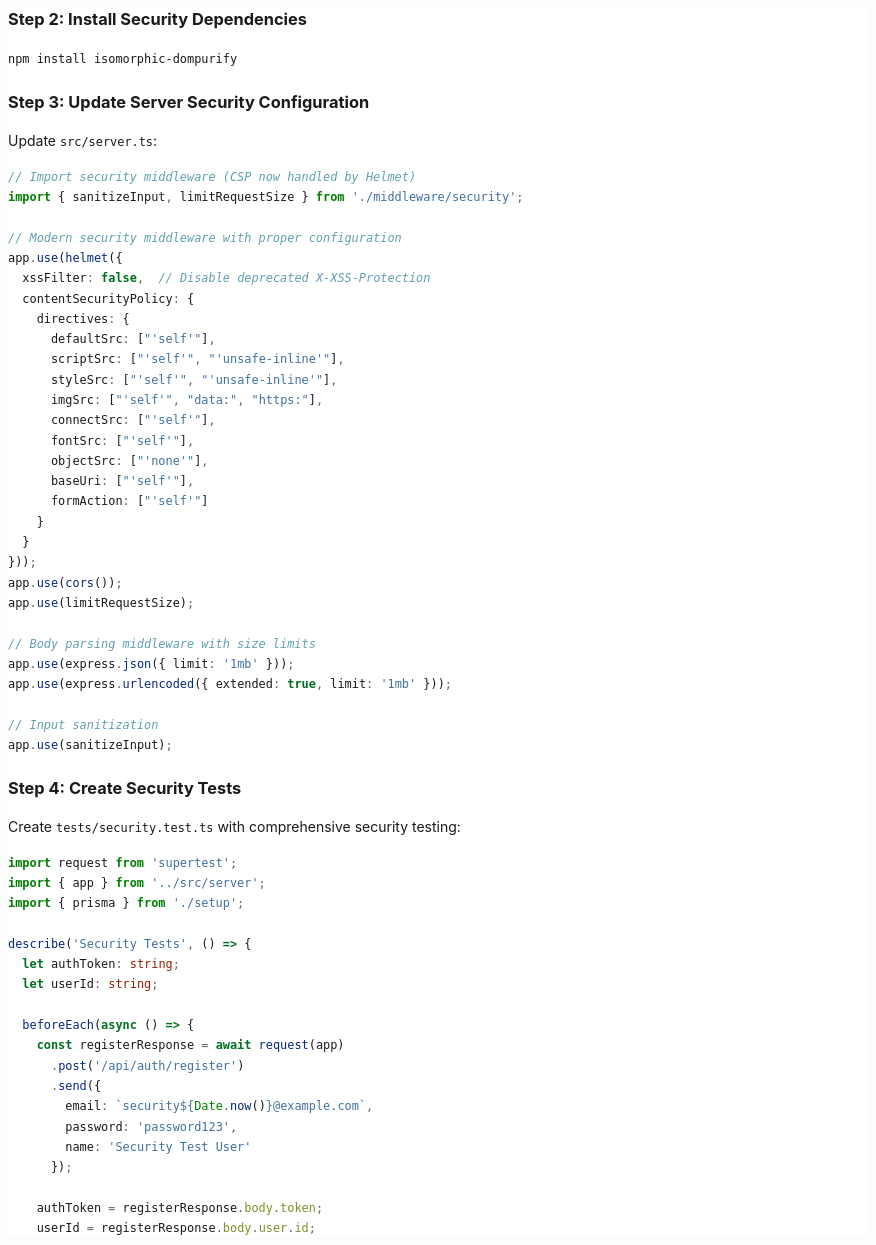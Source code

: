 ### Step 2: Install Security Dependencies

```bash
npm install isomorphic-dompurify
```

### Step 3: Update Server Security Configuration

Update `src/server.ts`:

```typescript
// Import security middleware (CSP now handled by Helmet)
import { sanitizeInput, limitRequestSize } from './middleware/security';

// Modern security middleware with proper configuration
app.use(helmet({
  xssFilter: false,  // Disable deprecated X-XSS-Protection
  contentSecurityPolicy: {
    directives: {
      defaultSrc: ["'self'"],
      scriptSrc: ["'self'", "'unsafe-inline'"],
      styleSrc: ["'self'", "'unsafe-inline'"],
      imgSrc: ["'self'", "data:", "https:"],
      connectSrc: ["'self'"],
      fontSrc: ["'self'"],
      objectSrc: ["'none'"],
      baseUri: ["'self'"],
      formAction: ["'self'"]
    }
  }
}));
app.use(cors());
app.use(limitRequestSize);

// Body parsing middleware with size limits
app.use(express.json({ limit: '1mb' }));
app.use(express.urlencoded({ extended: true, limit: '1mb' }));

// Input sanitization
app.use(sanitizeInput);
```

### Step 4: Create Security Tests

Create `tests/security.test.ts` with comprehensive security testing:

```typescript
import request from 'supertest';
import { app } from '../src/server';
import { prisma } from './setup';

describe('Security Tests', () => {
  let authToken: string;
  let userId: string;

  beforeEach(async () => {
    const registerResponse = await request(app)
      .post('/api/auth/register')
      .send({
        email: `security${Date.now()}@example.com`,
        password: 'password123',
        name: 'Security Test User'
      });

    authToken = registerResponse.body.token;
    userId = registerResponse.body.user.id;
```